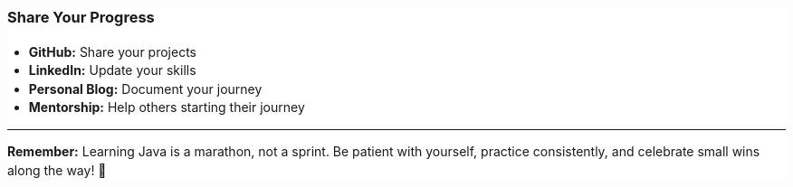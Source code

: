 ### Share Your Progress
- **GitHub:** Share your projects
- **LinkedIn:** Update your skills
- **Personal Blog:** Document your journey
- **Mentorship:** Help others starting their journey

---

**Remember:** Learning Java is a marathon, not a sprint. Be patient with yourself, practice consistently, and celebrate small wins along the way! 🚀
